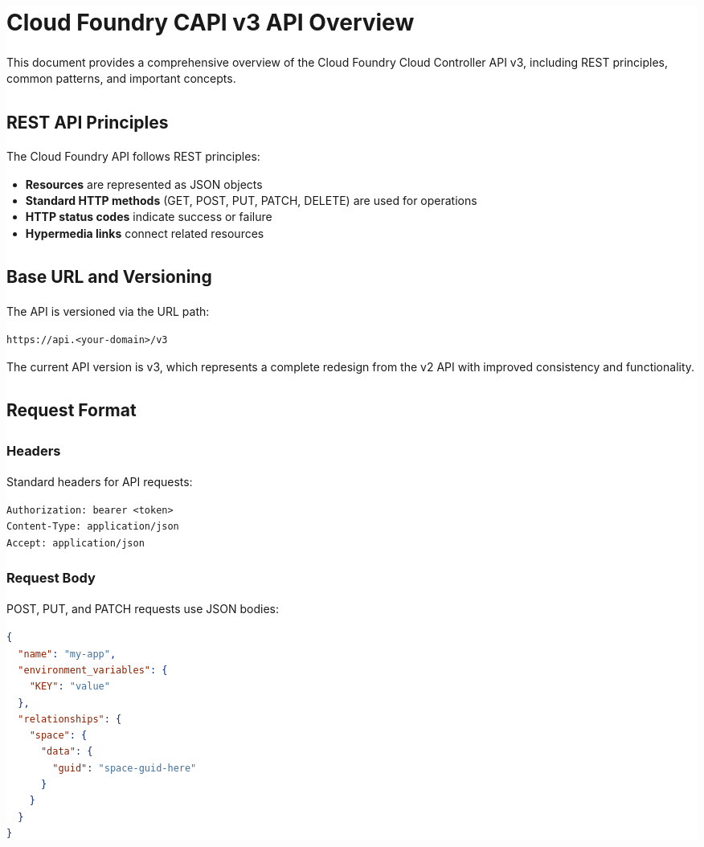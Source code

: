 # Cloud Foundry CAPI v3 API Overview

This document provides a comprehensive overview of the Cloud Foundry Cloud Controller API v3, including REST principles, common patterns, and important concepts.

## REST API Principles

The Cloud Foundry API follows REST principles:

- **Resources** are represented as JSON objects
- **Standard HTTP methods** (GET, POST, PUT, PATCH, DELETE) are used for operations
- **HTTP status codes** indicate success or failure
- **Hypermedia links** connect related resources

## Base URL and Versioning

The API is versioned via the URL path:
```
https://api.<your-domain>/v3
```

The current API version is v3, which represents a complete redesign from the v2 API with improved consistency and functionality.

## Request Format

### Headers

Standard headers for API requests:

```http
Authorization: bearer <token>
Content-Type: application/json
Accept: application/json
```

### Request Body

POST, PUT, and PATCH requests use JSON bodies:

```json
{
  "name": "my-app",
  "environment_variables": {
    "KEY": "value"
  },
  "relationships": {
    "space": {
      "data": {
        "guid": "space-guid-here"
      }
    }
  }
}
```
